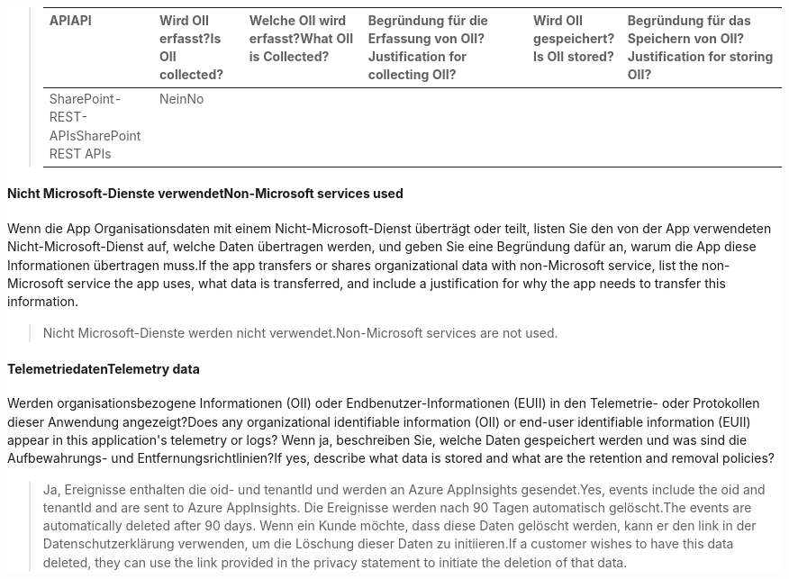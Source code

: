 >| <span data-ttu-id="74716-178">**API**</span><span class="sxs-lookup"><span data-stu-id="74716-178">**API**</span></span> |  <span data-ttu-id="74716-179">**Wird OII erfasst?**</span><span class="sxs-lookup"><span data-stu-id="74716-179">**Is OII collected?**</span></span> |  <span data-ttu-id="74716-180">**Welche OII wird erfasst?**</span><span class="sxs-lookup"><span data-stu-id="74716-180">**What OII is Collected?**</span></span> | <span data-ttu-id="74716-181">**Begründung für die Erfassung von OII?**</span><span class="sxs-lookup"><span data-stu-id="74716-181">**Justification for collecting OII?**</span></span> | <span data-ttu-id="74716-182">**Wird OII gespeichert?**</span><span class="sxs-lookup"><span data-stu-id="74716-182">**Is OII stored?**</span></span> | <span data-ttu-id="74716-183">**Begründung für das Speichern von OII?**</span><span class="sxs-lookup"><span data-stu-id="74716-183">**Justification for storing OII?**</span></span> |
>|:-------------------|:-------------------|:--------------------------|:--------------------------|:---------------------------------------------------|:--------------------------|
>| <span data-ttu-id="74716-184">SharePoint-REST-APIs</span><span class="sxs-lookup"><span data-stu-id="74716-184">SharePoint REST APIs</span></span> | <span data-ttu-id="74716-185">Nein</span><span class="sxs-lookup"><span data-stu-id="74716-185">No</span></span> |  |  |  |  |

#### <a name="non-microsoft-services-used"></a><span data-ttu-id="74716-186">Nicht Microsoft-Dienste verwendet</span><span class="sxs-lookup"><span data-stu-id="74716-186">Non-Microsoft services used</span></span>

<span data-ttu-id="74716-187">Wenn die App Organisationsdaten mit einem Nicht-Microsoft-Dienst überträgt oder teilt, listen Sie den von der App verwendeten Nicht-Microsoft-Dienst auf, welche Daten übertragen werden, und geben Sie eine Begründung dafür an, warum die App diese Informationen übertragen muss.</span><span class="sxs-lookup"><span data-stu-id="74716-187">If the app transfers or shares organizational data with non-Microsoft service, list the non-Microsoft service the app uses, what data is transferred, and include a justification for why the app needs to transfer this information.</span></span>

><span data-ttu-id="74716-188">Nicht Microsoft-Dienste werden nicht verwendet.</span><span class="sxs-lookup"><span data-stu-id="74716-188">Non-Microsoft services are not used.</span></span>



#### <a name="telemetry-data"></a><span data-ttu-id="74716-189">Telemetriedaten</span><span class="sxs-lookup"><span data-stu-id="74716-189">Telemetry data</span></span>

<span data-ttu-id="74716-190">Werden organisationsbezogene Informationen (OII) oder Endbenutzer-Informationen (EUII) in den Telemetrie- oder Protokollen dieser Anwendung angezeigt?</span><span class="sxs-lookup"><span data-stu-id="74716-190">Does any organizational identifiable information (OII) or end-user identifiable information (EUII) appear in this application's telemetry or logs?</span></span> <span data-ttu-id="74716-191">Wenn ja, beschreiben Sie, welche Daten gespeichert werden und was sind die Aufbewahrungs- und Entfernungsrichtlinien?</span><span class="sxs-lookup"><span data-stu-id="74716-191">If yes, describe what data is stored and what are the retention and removal policies?</span></span>

><span data-ttu-id="74716-192">Ja, Ereignisse enthalten die oid- und tenantId und werden an Azure AppInsights gesendet.</span><span class="sxs-lookup"><span data-stu-id="74716-192">Yes, events include the oid and tenantId and are sent to Azure AppInsights.</span></span> <span data-ttu-id="74716-193">Die Ereignisse werden nach 90 Tagen automatisch gelöscht.</span><span class="sxs-lookup"><span data-stu-id="74716-193">The events are automatically deleted after 90 days.</span></span> <span data-ttu-id="74716-194">Wenn ein Kunde möchte, dass diese Daten gelöscht werden, kann er den link in der Datenschutzerklärung verwenden, um die Löschung dieser Daten zu initiieren.</span><span class="sxs-lookup"><span data-stu-id="74716-194">If a customer wishes to have this data deleted, they can use the link provided in the privacy statement to initiate the deletion of that data.</span></span>
